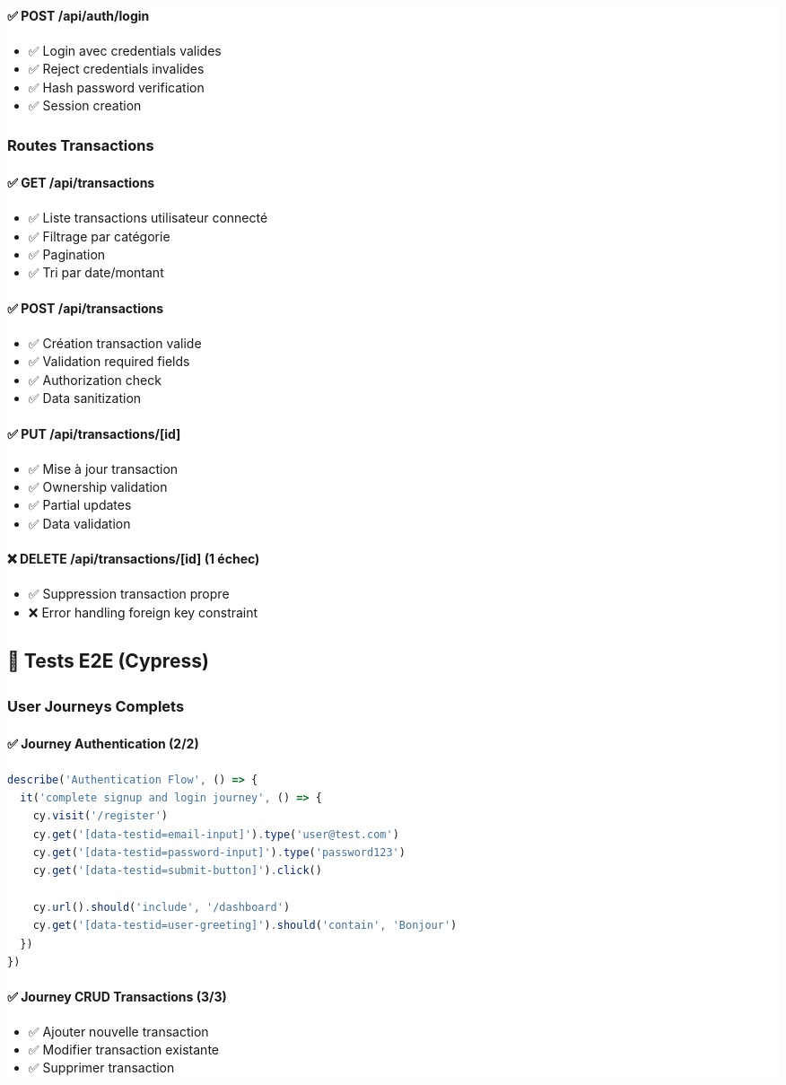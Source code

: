 #### ✅ POST /api/auth/login
- ✅ Login avec credentials valides
- ✅ Reject credentials invalides
- ✅ Hash password verification
- ✅ Session creation

### Routes Transactions

#### ✅ GET /api/transactions
- ✅ Liste transactions utilisateur connecté
- ✅ Filtrage par catégorie
- ✅ Pagination
- ✅ Tri par date/montant

#### ✅ POST /api/transactions
- ✅ Création transaction valide
- ✅ Validation required fields
- ✅ Authorization check
- ✅ Data sanitization

#### ✅ PUT /api/transactions/[id]
- ✅ Mise à jour transaction
- ✅ Ownership validation
- ✅ Partial updates
- ✅ Data validation

#### ❌ DELETE /api/transactions/[id] (1 échec)
- ✅ Suppression transaction propre
- ❌ Error handling foreign key constraint

## 🚀 Tests E2E (Cypress)

### User Journeys Complets

#### ✅ Journey Authentication (2/2)
```javascript
describe('Authentication Flow', () => {
  it('complete signup and login journey', () => {
    cy.visit('/register')
    cy.get('[data-testid=email-input]').type('user@test.com')
    cy.get('[data-testid=password-input]').type('password123')
    cy.get('[data-testid=submit-button]').click()
    
    cy.url().should('include', '/dashboard')
    cy.get('[data-testid=user-greeting]').should('contain', 'Bonjour')
  })
})
```

#### ✅ Journey CRUD Transactions (3/3)
- ✅ Ajouter nouvelle transaction
- ✅ Modifier transaction existante  
- ✅ Supprimer transaction
